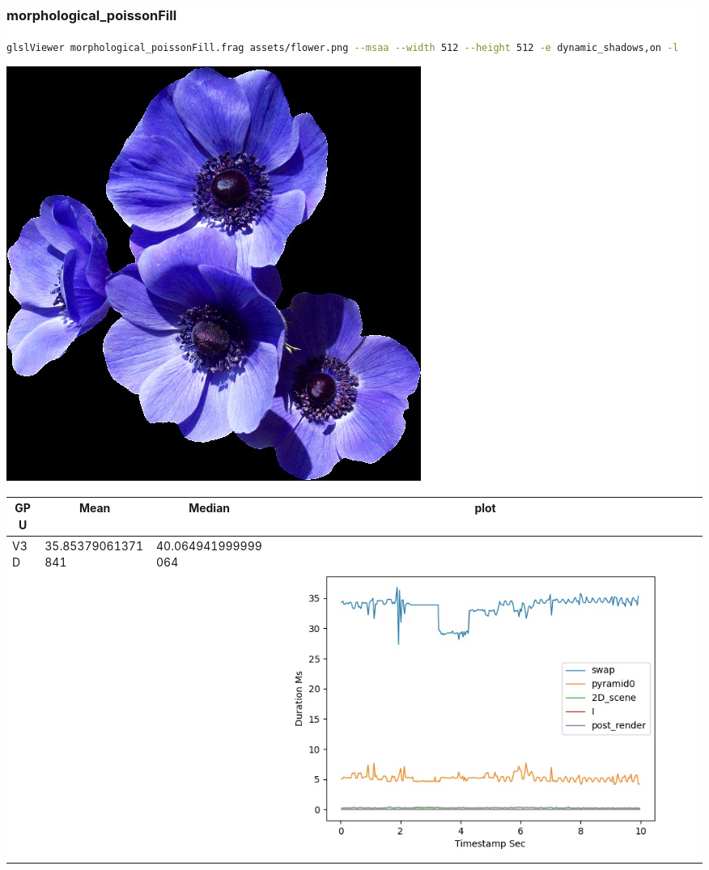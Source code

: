 
### morphological_poissonFill
```bash
glslViewer morphological_poissonFill.frag assets/flower.png --msaa --width 512 --height 512 -e dynamic_shadows,on -l
```

![screenshot](images/morphological_poissonFill.jpg)

| GPU | Mean | Median | plot 
| --- | --- | --- | --- |
| V3D | 35.85379061371841 | 40.064941999999064 | ![plot](benchmarks/morphological_poissonFill-V3D.jpg) |
